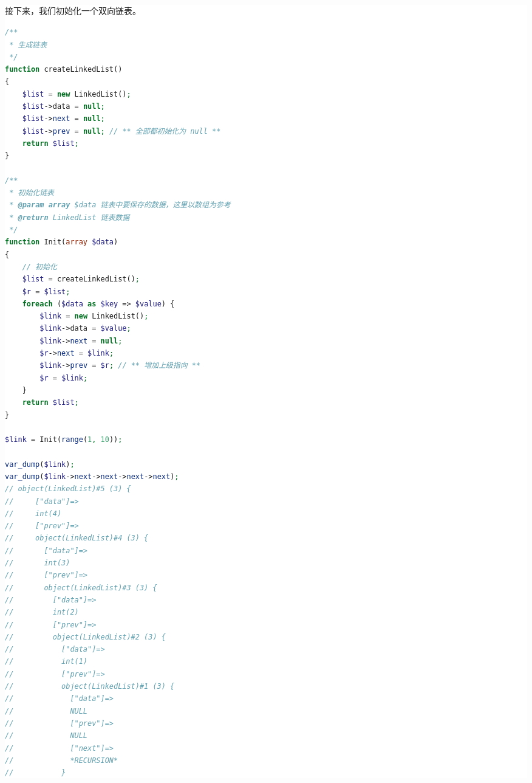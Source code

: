 接下来，我们初始化一个双向链表。

```php
/**
 * 生成链表
 */
function createLinkedList()
{
    $list = new LinkedList();
    $list->data = null;
    $list->next = null;
    $list->prev = null; // ** 全部都初始化为 null **
    return $list;
}

/**
 * 初始化链表
 * @param array $data 链表中要保存的数据，这里以数组为参考
 * @return LinkedList 链表数据
 */
function Init(array $data)
{
    // 初始化
    $list = createLinkedList();
    $r = $list;
    foreach ($data as $key => $value) {
        $link = new LinkedList();
        $link->data = $value;
        $link->next = null;
        $r->next = $link;
        $link->prev = $r; // ** 增加上级指向 **
        $r = $link;
    }
    return $list;
}

$link = Init(range(1, 10));

var_dump($link);
var_dump($link->next->next->next->next);
// object(LinkedList)#5 (3) {
//     ["data"]=>
//     int(4)
//     ["prev"]=>
//     object(LinkedList)#4 (3) {
//       ["data"]=>
//       int(3)
//       ["prev"]=>
//       object(LinkedList)#3 (3) {
//         ["data"]=>
//         int(2)
//         ["prev"]=>
//         object(LinkedList)#2 (3) {
//           ["data"]=>
//           int(1)
//           ["prev"]=>
//           object(LinkedList)#1 (3) {
//             ["data"]=>
//             NULL
//             ["prev"]=>
//             NULL
//             ["next"]=>
//             *RECURSION*
//           }
```